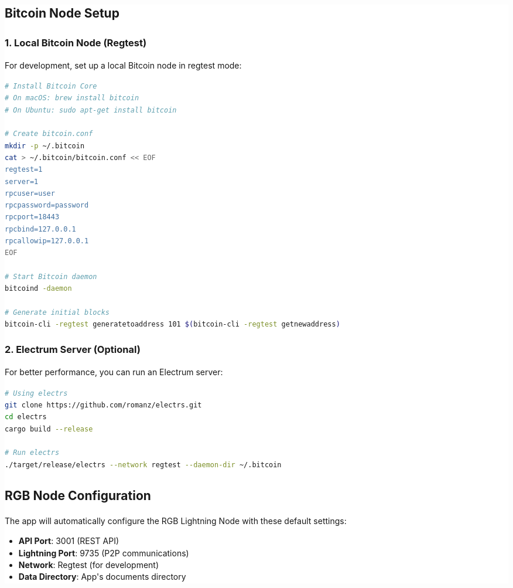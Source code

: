## Bitcoin Node Setup

### 1. Local Bitcoin Node (Regtest)

For development, set up a local Bitcoin node in regtest mode:

```bash
# Install Bitcoin Core
# On macOS: brew install bitcoin
# On Ubuntu: sudo apt-get install bitcoin

# Create bitcoin.conf
mkdir -p ~/.bitcoin
cat > ~/.bitcoin/bitcoin.conf << EOF
regtest=1
server=1
rpcuser=user
rpcpassword=password
rpcport=18443
rpcbind=127.0.0.1
rpcallowip=127.0.0.1
EOF

# Start Bitcoin daemon
bitcoind -daemon

# Generate initial blocks
bitcoin-cli -regtest generatetoaddress 101 $(bitcoin-cli -regtest getnewaddress)
```

### 2. Electrum Server (Optional)

For better performance, you can run an Electrum server:

```bash
# Using electrs
git clone https://github.com/romanz/electrs.git
cd electrs
cargo build --release

# Run electrs
./target/release/electrs --network regtest --daemon-dir ~/.bitcoin
```

## RGB Node Configuration

The app will automatically configure the RGB Lightning Node with these default settings:

- **API Port**: 3001 (REST API)
- **Lightning Port**: 9735 (P2P communications)
- **Network**: Regtest (for development)
- **Data Directory**: App's documents directory
